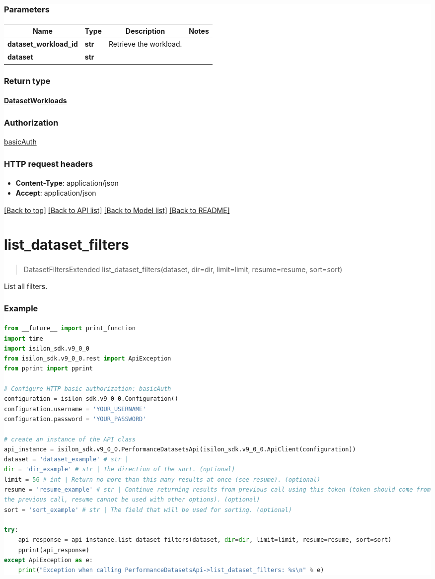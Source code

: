 ### Parameters

Name | Type | Description  | Notes
------------- | ------------- | ------------- | -------------
 **dataset_workload_id** | **str**| Retrieve the workload. | 
 **dataset** | **str**|  | 

### Return type

[**DatasetWorkloads**](DatasetWorkloads.md)

### Authorization

[basicAuth](../README.md#basicAuth)

### HTTP request headers

 - **Content-Type**: application/json
 - **Accept**: application/json

[[Back to top]](#) [[Back to API list]](../README.md#documentation-for-api-endpoints) [[Back to Model list]](../README.md#documentation-for-models) [[Back to README]](../README.md)

# **list_dataset_filters**
> DatasetFiltersExtended list_dataset_filters(dataset, dir=dir, limit=limit, resume=resume, sort=sort)



List all filters.

### Example
```python
from __future__ import print_function
import time
import isilon_sdk.v9_0_0
from isilon_sdk.v9_0_0.rest import ApiException
from pprint import pprint

# Configure HTTP basic authorization: basicAuth
configuration = isilon_sdk.v9_0_0.Configuration()
configuration.username = 'YOUR_USERNAME'
configuration.password = 'YOUR_PASSWORD'

# create an instance of the API class
api_instance = isilon_sdk.v9_0_0.PerformanceDatasetsApi(isilon_sdk.v9_0_0.ApiClient(configuration))
dataset = 'dataset_example' # str | 
dir = 'dir_example' # str | The direction of the sort. (optional)
limit = 56 # int | Return no more than this many results at once (see resume). (optional)
resume = 'resume_example' # str | Continue returning results from previous call using this token (token should come from the previous call, resume cannot be used with other options). (optional)
sort = 'sort_example' # str | The field that will be used for sorting. (optional)

try:
    api_response = api_instance.list_dataset_filters(dataset, dir=dir, limit=limit, resume=resume, sort=sort)
    pprint(api_response)
except ApiException as e:
    print("Exception when calling PerformanceDatasetsApi->list_dataset_filters: %s\n" % e)
```
